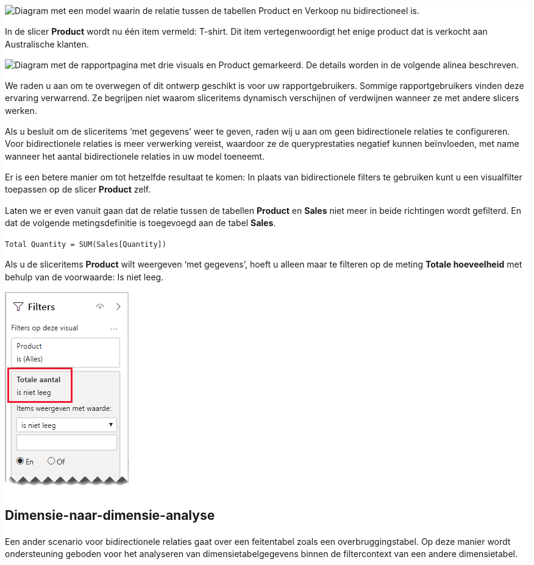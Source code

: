 ![Diagram met een model waarin de relatie tussen de tabellen Product en Verkoop nu bidirectioneel is.](media/relationships-bidirectional-filtering/sales-model-diagram-rows-bi-directional-filter.png)

In de slicer **Product** wordt nu één item vermeld: T-shirt. Dit item vertegenwoordigt het enige product dat is verkocht aan Australische klanten.

![Diagram met de rapportpagina met drie visuals en Product gemarkeerd. De details worden in de volgende alinea beschreven.](media/relationships-bidirectional-filtering/sales-report-bi-directional-filter.png)

We raden u aan om te overwegen of dit ontwerp geschikt is voor uw rapportgebruikers. Sommige rapportgebruikers vinden deze ervaring verwarrend. Ze begrijpen niet waarom sliceritems dynamisch verschijnen of verdwijnen wanneer ze met andere slicers werken.

Als u besluit om de sliceritems ‘met gegevens’ weer te geven, raden wij u aan om geen bidirectionele relaties te configureren. Voor bidirectionele relaties is meer verwerking vereist, waardoor ze de queryprestaties negatief kunnen beïnvloeden, met name wanneer het aantal bidirectionele relaties in uw model toeneemt.

Er is een betere manier om tot hetzelfde resultaat te komen: In plaats van bidirectionele filters te gebruiken kunt u een visualfilter toepassen op de slicer **Product** zelf.

Laten we er even vanuit gaan dat de relatie tussen de tabellen **Product** en **Sales** niet meer in beide richtingen wordt gefilterd. En dat de volgende metingsdefinitie is toegevoegd aan de tabel **Sales**.

```dax
Total Quantity = SUM(Sales[Quantity])
```

Als u de sliceritems **Product** wilt weergeven ‘met gegevens’, hoeft u alleen maar te filteren op de meting **Totale hoeveelheid** met behulp van de voorwaarde: Is niet leeg.

![Diagram met het deelvenster Filters voor de slicer Product dat nu wordt gefilterd op: Totale hoeveelheid is niet leeg.](media/relationships-bidirectional-filtering/filter-product-slicer-measure-is-not-blank.png)

## <a name="dimension-to-dimension-analysis"></a>Dimensie-naar-dimensie-analyse

Een ander scenario voor bidirectionele relaties gaat over een feitentabel zoals een overbruggingstabel. Op deze manier wordt ondersteuning geboden voor het analyseren van dimensietabelgegevens binnen de filtercontext van een andere dimensietabel.
